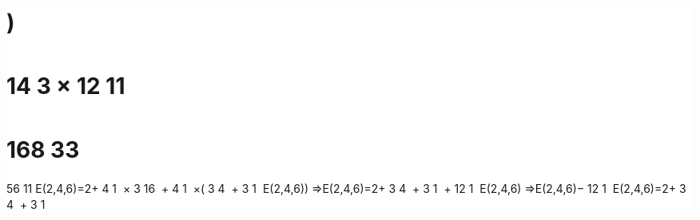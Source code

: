 )
=
14
3
×
12
11
=
168
33
=
56
11
E(2,4,6)=2+ 
4
1
​
 × 
3
16
​
 + 
4
1
​
 ×( 
3
4
​
 + 
3
1
​
 E(2,4,6))
⇒E(2,4,6)=2+ 
3
4
​
 + 
3
1
​
 + 
12
1
​
 E(2,4,6)
⇒E(2,4,6)− 
12
1
​
 E(2,4,6)=2+ 
3
4
​
 + 
3
1
​
 